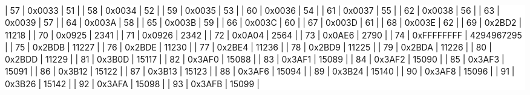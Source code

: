 |      57 | 0x0033      |          51 |
|      58 | 0x0034      |          52 |
|      59 | 0x0035      |          53 |
|      60 | 0x0036      |          54 |
|      61 | 0x0037      |          55 |
|      62 | 0x0038      |          56 |
|      63 | 0x0039      |          57 |
|      64 | 0x003A      |          58 |
|      65 | 0x003B      |          59 |
|      66 | 0x003C      |          60 |
|      67 | 0x003D      |          61 |
|      68 | 0x003E      |          62 |
|      69 | 0x2BD2      |       11218 |
|      70 | 0x0925      |        2341 |
|      71 | 0x0926      |        2342 |
|      72 | 0x0A04      |        2564 |
|      73 | 0x0AE6      |        2790 |
|      74 | 0xFFFFFFFF  |  4294967295 |
|      75 | 0x2BDB      |       11227 |
|      76 | 0x2BDE      |       11230 |
|      77 | 0x2BE4      |       11236 |
|      78 | 0x2BD9      |       11225 |
|      79 | 0x2BDA      |       11226 |
|      80 | 0x2BDD      |       11229 |
|      81 | 0x3B0D      |       15117 |
|      82 | 0x3AF0      |       15088 |
|      83 | 0x3AF1      |       15089 |
|      84 | 0x3AF2      |       15090 |
|      85 | 0x3AF3      |       15091 |
|      86 | 0x3B12      |       15122 |
|      87 | 0x3B13      |       15123 |
|      88 | 0x3AF6      |       15094 |
|      89 | 0x3B24      |       15140 |
|      90 | 0x3AF8      |       15096 |
|      91 | 0x3B26      |       15142 |
|      92 | 0x3AFA      |       15098 |
|      93 | 0x3AFB      |       15099 |